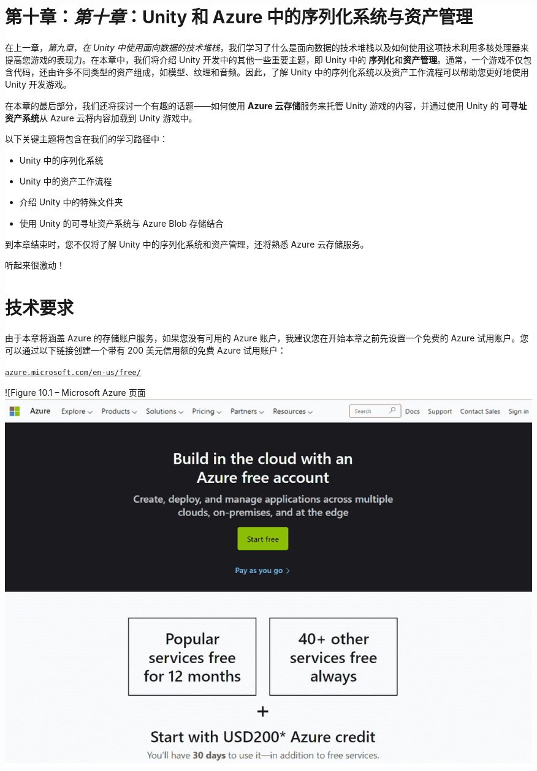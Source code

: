 # 第十章：*第十章*：Unity 和 Azure 中的序列化系统与资产管理

在上一章，*第九章*，*在 Unity 中使用面向数据的技术堆栈*，我们学习了什么是面向数据的技术堆栈以及如何使用这项技术利用多核处理器来提高您游戏的表现力。在本章中，我们将介绍 Unity 开发中的其他一些重要主题，即 Unity 中的 **序列化**和**资产管理**。通常，一个游戏不仅包含代码，还由许多不同类型的资产组成，如模型、纹理和音频。因此，了解 Unity 中的序列化系统以及资产工作流程可以帮助您更好地使用 Unity 开发游戏。

在本章的最后部分，我们还将探讨一个有趣的话题——如何使用 **Azure 云存储**服务来托管 Unity 游戏的内容，并通过使用 Unity 的 **可寻址资产系统**从 Azure 云将内容加载到 Unity 游戏中。

以下关键主题将包含在我们的学习路径中：

+   Unity 中的序列化系统

+   Unity 中的资产工作流程

+   介绍 Unity 中的特殊文件夹

+   使用 Unity 的可寻址资产系统与 Azure Blob 存储结合

到本章结束时，您不仅将了解 Unity 中的序列化系统和资产管理，还将熟悉 Azure 云存储服务。

听起来很激动！

# 技术要求

由于本章将涵盖 Azure 的存储账户服务，如果您没有可用的 Azure 账户，我建议您在开始本章之前先设置一个免费的 Azure 试用账户。您可以通过以下链接创建一个带有 200 美元信用额的免费 Azure 试用账户：

[`azure.microsoft.com/en-us/free/`](https://azure.microsoft.com/en-us/free/)

![Figure 10.1 – Microsoft Azure 页面![img/Figure_10.01_B17146.jpg](img/Figure_10.01_B17146.jpg)
